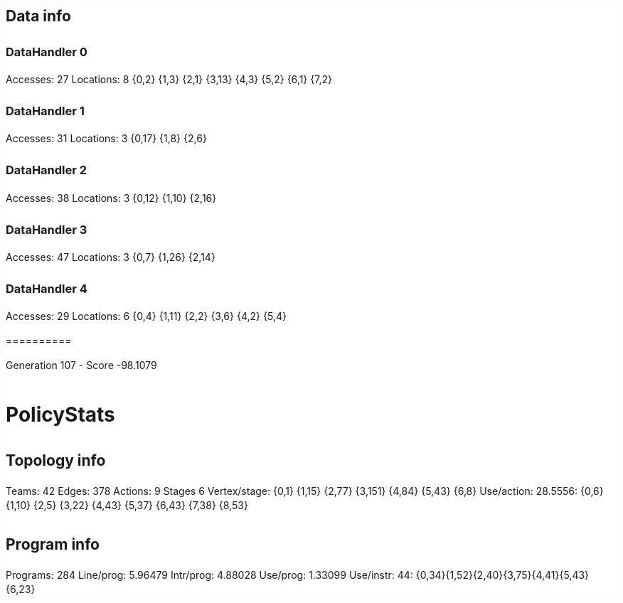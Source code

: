 ## Data info

### DataHandler 0
Accesses:	27
Locations:	8
{0,2} {1,3} {2,1} {3,13} {4,3} {5,2} {6,1} {7,2} 

### DataHandler 1
Accesses:	31
Locations:	3
{0,17} {1,8} {2,6} 

### DataHandler 2
Accesses:	38
Locations:	3
{0,12} {1,10} {2,16} 

### DataHandler 3
Accesses:	47
Locations:	3
{0,7} {1,26} {2,14} 

### DataHandler 4
Accesses:	29
Locations:	6
{0,4} {1,11} {2,2} {3,6} {4,2} {5,4} 


==========

Generation 107 - Score -98.1079

# PolicyStats
## Topology info
Teams:		42
Edges:		378
Actions:	9
Stages		6
Vertex/stage:	{0,1} {1,15} {2,77} {3,151} {4,84} {5,43} {6,8} 
Use/action:	28.5556: {0,6} {1,10} {2,5} {3,22} {4,43} {5,37} {6,43} {7,38} {8,53} 

## Program info
Programs:	284
Line/prog:	5.96479
Intr/prog:	4.88028
Use/prog:	1.33099
Use/instr:	44: {0,34}{1,52}{2,40}{3,75}{4,41}{5,43}{6,23}
